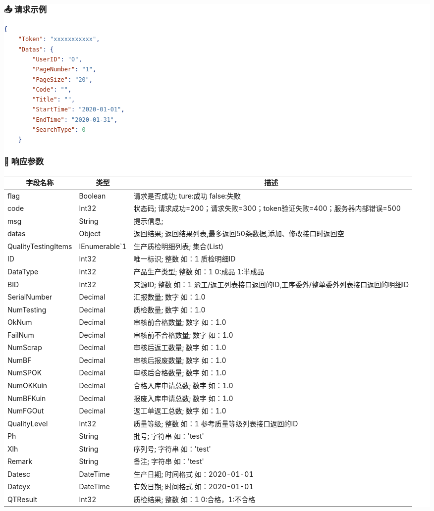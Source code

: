 ### 📤 请求示例

```json
{
    "Token": "xxxxxxxxxxx",
    "Datas": {
        "UserID": "0",
        "PageNumber": "1",
        "PageSize": "20",
        "Code": "",
        "Title": "",
        "StartTime": "2020-01-01",
        "EndTime": "2020-01-31",
        "SearchType": 0
    }
```

### 📨 响应参数

| 字段名称 | 类型 | 描述 |
|----------|------|------|
| flag | Boolean | 请求是否成功; ture:成功 false:失败 |
| code | Int32 | 状态码; 请求成功=200；请求失败=300；token验证失败=400；服务器内部错误=500 |
| msg | String | 提示信息; |
| datas | Object | 返回结果; 返回结果列表,最多返回50条数据,添加、修改接口时返回空 |
| QualityTestingItems | IEnumerable`1 | 生产质检明细列表; 集合(List) |
| ID | Int32 | 唯一标识; 整数 如：1 质检明细ID |
| DataType | Int32 | 产品生产类型; 整数 如：1 0:成品 1:半成品 |
| BID | Int32 | 来源ID; 整数 如：1 派工/返工列表接口返回的ID,工序委外/整单委外列表接口返回的明细ID |
| SerialNumber | Decimal | 汇报数量; 数字 如：1.0 |
| NumTesting | Decimal | 质检数量; 数字 如：1.0 |
| OkNum | Decimal | 审核前合格数量; 数字 如：1.0 |
| FailNum | Decimal | 审核前不合格数量; 数字 如：1.0 |
| NumScrap | Decimal | 审核后返工数量; 数字 如：1.0 |
| NumBF | Decimal | 审核后报废数量; 数字 如：1.0 |
| NumSPOK | Decimal | 审核后合格数量; 数字 如：1.0 |
| NumOKKuin | Decimal | 合格入库申请总数; 数字 如：1.0 |
| NumBFKuin | Decimal | 报废入库申请总数; 数字 如：1.0 |
| NumFGOut | Decimal | 返工单返工总数; 数字 如：1.0 |
| QualityLevel | Int32 | 质量等级; 整数 如：1 参考质量等级列表接口返回的ID |
| Ph | String | 批号; 字符串 如：'test' |
| Xlh | String | 序列号; 字符串 如：'test' |
| Remark | String | 备注; 字符串 如：'test' |
| Datesc | DateTime | 生产日期; 时间格式 如：2020-01-01 |
| Dateyx | DateTime | 有效日期; 时间格式 如：2020-01-01 |
| QTResult | Int32 | 质检结果; 整数 如：1 0:合格，1:不合格 |